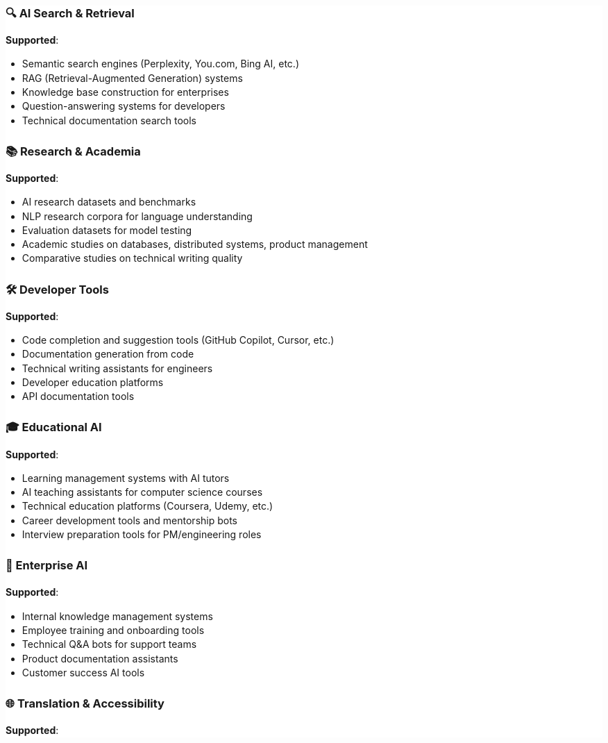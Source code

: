 ### 🔍 AI Search & Retrieval

**Supported**:

- Semantic search engines (Perplexity, You.com, Bing AI, etc.)
- RAG (Retrieval-Augmented Generation) systems
- Knowledge base construction for enterprises
- Question-answering systems for developers
- Technical documentation search tools

### 📚 Research & Academia

**Supported**:

- AI research datasets and benchmarks
- NLP research corpora for language understanding
- Evaluation datasets for model testing
- Academic studies on databases, distributed systems, product management
- Comparative studies on technical writing quality

### 🛠️ Developer Tools

**Supported**:

- Code completion and suggestion tools (GitHub Copilot, Cursor, etc.)
- Documentation generation from code
- Technical writing assistants for engineers
- Developer education platforms
- API documentation tools

### 🎓 Educational AI

**Supported**:

- Learning management systems with AI tutors
- AI teaching assistants for computer science courses
- Technical education platforms (Coursera, Udemy, etc.)
- Career development tools and mentorship bots
- Interview preparation tools for PM/engineering roles

### 💼 Enterprise AI

**Supported**:

- Internal knowledge management systems
- Employee training and onboarding tools
- Technical Q&A bots for support teams
- Product documentation assistants
- Customer success AI tools

### 🌐 Translation & Accessibility

**Supported**:
